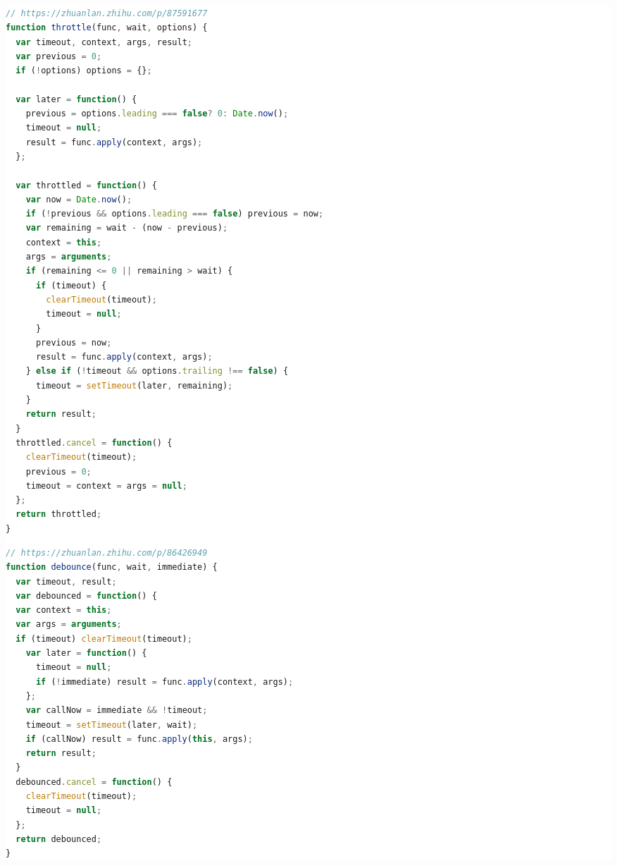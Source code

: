 ```javascript
// https://zhuanlan.zhihu.com/p/87591677
function throttle(func, wait, options) {
  var timeout, context, args, result;
  var previous = 0;
  if (!options) options = {};
 
  var later = function() {
    previous = options.leading === false? 0: Date.now(); 
    timeout = null;
    result = func.apply(context, args);
  };
 
  var throttled = function() {
    var now = Date.now();
    if (!previous && options.leading === false) previous = now;
    var remaining = wait - (now - previous);
  	context = this;
    args = arguments;
    if (remaining <= 0 || remaining > wait) {
      if (timeout) {
        clearTimeout(timeout);
        timeout = null;
      }
      previous = now;
      result = func.apply(context, args);
    } else if (!timeout && options.trailing !== false) {
      timeout = setTimeout(later, remaining);
    }
    return result;
  }
  throttled.cancel = function() {
    clearTimeout(timeout);
    previous = 0;
    timeout = context = args = null;
  };
  return throttled;
}
```

```javascript
// https://zhuanlan.zhihu.com/p/86426949
function debounce(func, wait, immediate) {
  var timeout, result;
  var debounced = function() {
  var context = this;
  var args = arguments;
  if (timeout) clearTimeout(timeout);
    var later = function() {
      timeout = null;
      if (!immediate) result = func.apply(context, args);
    };
    var callNow = immediate && !timeout;
    timeout = setTimeout(later, wait);
    if (callNow) result = func.apply(this, args);
    return result;
  }
  debounced.cancel = function() {
    clearTimeout(timeout);
    timeout = null;
  };
  return debounced;
}
```
